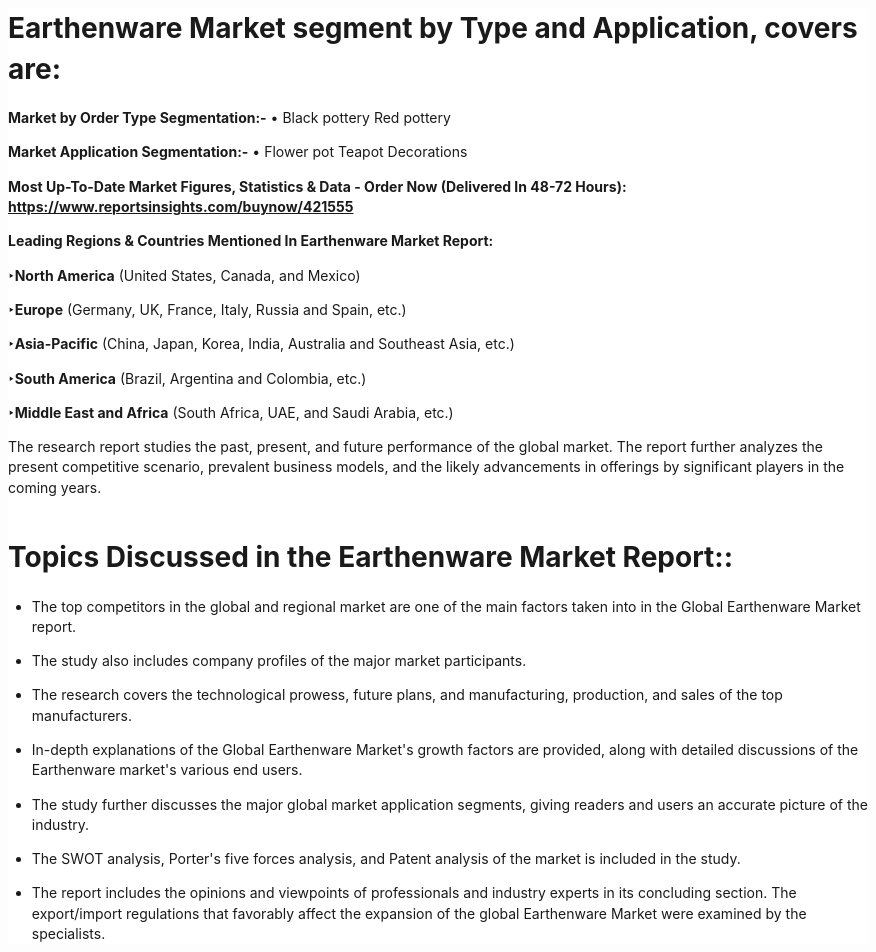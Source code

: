 # <strong>Earthenware Market segment by Type and Application, covers are:</strong>

<strong>Market by Order Type Segmentation:-</strong>
• Black pottery
Red pottery

<strong>Market Application Segmentation:-</strong>
• Flower pot
Teapot
Decorations

<strong>Most Up-To-Date Market Figures, Statistics & Data - Order Now (Delivered In 48-72 Hours): <a href=https://www.reportsinsights.com/buynow/421555>https://www.reportsinsights.com/buynow/421555</a></strong>

<strong>Leading Regions &amp; Countries Mentioned In Earthenware Market Report:</strong>

<strong>‣North America</strong> (United States, Canada, and Mexico)

<strong>‣Europe</strong> (Germany, UK, France, Italy, Russia and Spain, etc.)

<strong>‣Asia-Pacific</strong> (China, Japan, Korea, India, Australia and Southeast Asia, etc.)

<strong>‣South America</strong> (Brazil, Argentina and Colombia, etc.)

<strong>‣Middle East and Africa</strong> (South Africa, UAE, and Saudi Arabia, etc.)

The research report studies the past, present, and future performance of the global market. The report further analyzes the present competitive scenario, prevalent business models, and the likely advancements in offerings by significant players in the coming years.

# <strong>Topics Discussed in the Earthenware Market Report::</strong>

- The top competitors in the global and regional market are one of the main factors taken into in the Global Earthenware Market report.

- The study also includes company profiles of the major market participants.

- The research covers the technological prowess, future plans, and manufacturing, production, and sales of the top manufacturers.

- In-depth explanations of the Global Earthenware Market's growth factors are provided, along with detailed discussions of the Earthenware market's various end users.

- The study further discusses the major global market application segments, giving readers and users an accurate picture of the industry.

- The SWOT analysis, Porter's five forces analysis, and Patent analysis of the market is included in the study.

- The report includes the opinions and viewpoints of professionals and industry experts in its concluding section. The export/import regulations that favorably affect the expansion of the global Earthenware Market were examined by the specialists.
